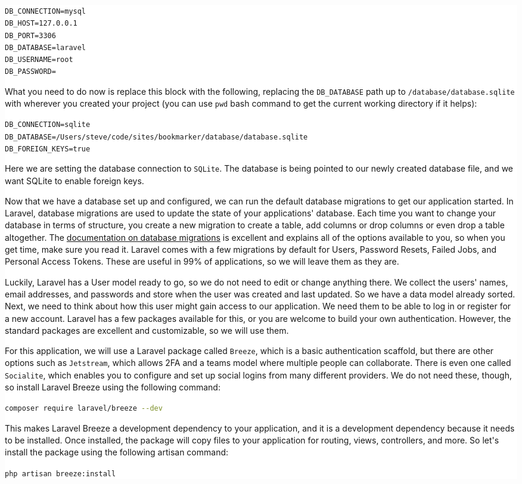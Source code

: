 ```dotenv
DB_CONNECTION=mysql  
DB_HOST=127.0.0.1  
DB_PORT=3306  
DB_DATABASE=laravel  
DB_USERNAME=root  
DB_PASSWORD=
```

What you need to do now is replace this block with the following, replacing the `DB_DATABASE` path up to `/database/database.sqlite` with wherever you created your project (you can use `pwd` bash command to get the current working directory if it helps):

```dotenv
DB_CONNECTION=sqlite
DB_DATABASE=/Users/steve/code/sites/bookmarker/database/database.sqlite
DB_FOREIGN_KEYS=true
```

Here we are setting the database connection to `SQLite`. The database is being pointed to our newly created database file, and we want SQLite to enable foreign keys.

Now that we have a database set up and configured, we can run the default database migrations to get our application started. In Laravel, database migrations are used to update the state of your applications' database. Each time you want to change your database in terms of structure, you create a new migration to create a table, add columns or drop columns or even drop a table altogether. The [documentation on database migrations](https://laravel.com/docs/9.x/migrations#main-content) is excellent and explains all of the options available to you, so when you get time, make sure you read it. Laravel comes with a few migrations by default for Users, Password Resets, Failed Jobs, and Personal Access Tokens. These are useful in 99% of applications, so we will leave them as they are.

Luckily, Laravel has a User model ready to go, so we do not need to edit or change anything there. We collect the users' names, email addresses, and passwords and store when the user was created and last updated. So we have a data model already sorted. Next, we need to think about how this user might gain access to our application. We need them to be able to log in or register for a new account. Laravel has a few packages available for this, or you are welcome to build your own authentication. However, the standard packages are excellent and customizable, so we will use them.

For this application, we will use a Laravel package called `Breeze`, which is a basic authentication scaffold, but there are other options such as `Jetstream`, which allows 2FA and a teams model where multiple people can collaborate. There is even one called `Socialite`, which enables you to configure and set up social logins from many different providers. We do not need these, though, so install Laravel Breeze using the following command:

```bash
composer require laravel/breeze --dev
```

This makes Laravel Breeze a development dependency to your application, and it is a development dependency because it needs to be installed. Once installed, the package will copy files to your application for routing, views, controllers, and more. So let's install the package using the following artisan command:

```bash
php artisan breeze:install
```
